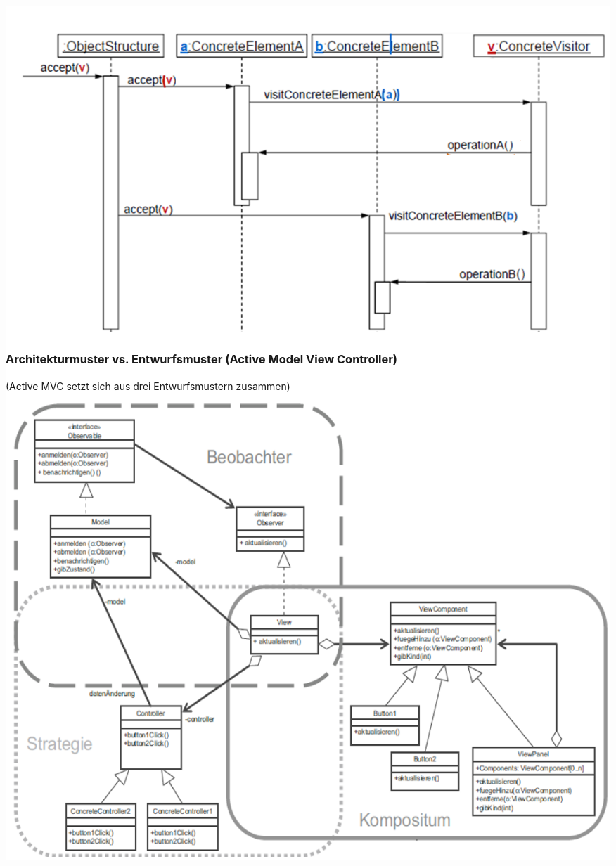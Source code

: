 ![](bilder/Bild47.png)

### Architekturmuster vs. Entwurfsmuster (Active Model View Controller)

(Active MVC setzt sich aus drei Entwurfsmustern zusammen)

![](bilder/Bild48.png)